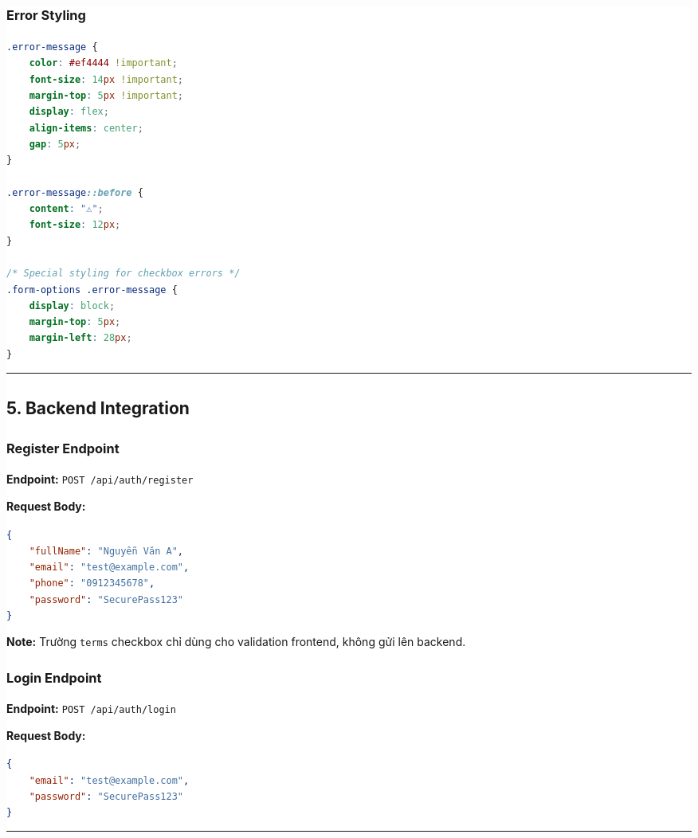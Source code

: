 ### Error Styling
```css
.error-message {
    color: #ef4444 !important;
    font-size: 14px !important;
    margin-top: 5px !important;
    display: flex;
    align-items: center;
    gap: 5px;
}

.error-message::before {
    content: "⚠";
    font-size: 12px;
}

/* Special styling for checkbox errors */
.form-options .error-message {
    display: block;
    margin-top: 5px;
    margin-left: 28px;
}
```

---

## 5. Backend Integration

### Register Endpoint
**Endpoint:** `POST /api/auth/register`

**Request Body:**
```json
{
    "fullName": "Nguyễn Văn A",
    "email": "test@example.com",
    "phone": "0912345678",
    "password": "SecurePass123"
}
```

**Note:** Trường `terms` checkbox chỉ dùng cho validation frontend, không gửi lên backend.

### Login Endpoint
**Endpoint:** `POST /api/auth/login`

**Request Body:**
```json
{
    "email": "test@example.com",
    "password": "SecurePass123"
}
```

---